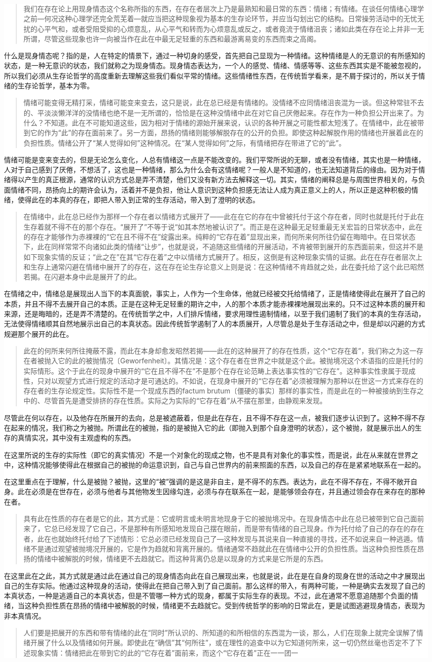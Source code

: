 <blockquote data-pid="OBrjECYV">我们在存在论上用现身情态这个名称所指的东西，在存在者层次上乃是最熟知和最日常的东西：情绪；有情绪。在谈任何情绪心理学之前—何况这种心理学还完全荒芜着—就应当把这种现象视为基本的生存论环节，并应当勾划出它的结构。日常操劳活动中的无忧无扰的心平气和，或者受阻受抑的心烦意乱，从心平气和转而为心烦意乱或反之，或者竟流于情绪沮丧；诸如此类在存在论上并非一无所谓，尽管这些现象也许一向被当作在此在中最无足轻重的东西和最游离易变的东西而束之高阁。</blockquote><p data-pid="CXfvs31d">什么是现身情态呢？指的是，人在特定的情景下，通过一种切身的感受，首先把自己显现为一种情绪。这种情绪是人的无意识的有所感知的状态，是一种无意识的状态，我们就称之为现身情态。现身情态表达为，一个人的感觉、情绪、情感等等、这些东西其实是不能被忽视的，所以我们必须从生存论哲学的高度重新去理解这些我们看似平常的情绪。这些情绪性东西，在传统哲学看来，是不屑于探讨的，所以关于情绪的生存论哲学，基本为零。</p><blockquote data-pid="-4bYjo7o">情绪可能变得无精打采，情绪可能变来变去，这只是说，此在总已经是有情绪的。没情绪不应同情绪沮丧混为一谈。但这种常驻不去的、平淡淡懒洋洋的没情绪也绝不是一无所谓的，恰恰是在这种没情绪中此在对它自己厌倦起来。存在作为一种负担公开出来了。为什么？不知道。此在不可能知道这些，因为相对于情绪的源始开展来说，认识的各种开展之可能性都太短浅了。在情绪中，此在被带到它的作为“此”的存在面前来了。另一方面，昂扬的情绪则能够解脱存在的公开的负担。即使这种起解脱作用的情绪也开展着此在的负担性质。情绪公开了“某人觉得如何”这种情况。在“某人觉得如何”之际，有情绪把存在带进了它的“此”。</blockquote><p data-pid="RDkeMgGG">情绪可能是变来变去的，但是无论怎么变化，人总有情绪这一点是不能改变的。我们平常所说的无聊，或者没有情绪，其实也是一种情绪，人对于自己感到了厌倦，不想活了，这也是一种情绪，那么为什么会有这情绪呢？一般人是不知道的，也无法知道背后的缘由。因为对于情绪得以产生的真正根源，通常的认识方式总是弄不清楚，他们又没有新方法去解释这一切。其实，情绪的阐释总是与周围世界相关的，与负面情绪不同，昂扬向上的期许会认为，活着并不是负担，他让人意识到这种负担感无法让人成为真正意义上的人，所以正是这种积极的情绪，使得此在的本真的存在，即把人带入到正常的生存活动，带入到了澄明的状态。</p><blockquote data-pid="LOwiUfkY">在情绪中，此在总已经作为那样一个存在者以情绪方式展开了——此在在它的存在中曾被托付于这个存在者，同时也就是托付于此在生存着就不得不在的那个存在。“展开了”不等于说“如其本然地被认识了”。而正是在这种最无足轻重最无关宏旨的日常状态中，此在的存在才能够作为赤裸裸的“它在且不得不在”绽露出来。纯粹的“它存在着”显现出来，而何所来何所往仍留在晦暗中。在日常状态下，此在同样常常不向诸如此类的情绪“让步”，也就是说，不追随这些情绪的开展活动，不肯被带到展开的东西面前来，但这并不是如下现象实情的反证；“此之在”在其“它存在着”之中以情绪方式展开了。相反，这倒是有这种现象实情的证据。此在在存在者层次上和生存上通常闪避在情绪中展开了的存在，这在存在论生存论意义上则是说：在这种情绪不肯趋就之处，此在委托给了这个此已昭然若揭。在闪避本身中此是展开了的此。</blockquote><p data-pid="OM0_rMEo">在情绪之中，情绪总是展现出人当下的本真面貌，事实上，人作为一个生命体，他就已经被交托给情绪了，正是情绪使得此在展开了自己的本质，并且不得不去展开自己的本质。正是在这种无足轻重的期许之中，人的那个本质才能赤裸裸地展现出来的。只不过这种本质的展开和来源，还是晦暗的，还是弄不清楚的。在传统哲学之中，人们排斥情绪，要求用理性遏制情绪，以至于我们遏制了我们的本真的生存活动，无法使得情绪顺其自然地展示出自己的本真状态。因此传统哲学遏制了人的本质展开，人尽管总是处于生存活动之中，但是却以闪避的方式规避那个展开的此在。</p><blockquote data-pid="UJ57pU9N">此在的何所来何所往掩蔽不露，而此在本身却愈发昭然若揭——此在的这种展开了的存在性质，这个“它存在着”，我们称之为这一存在者被抛入它的此的被抛情况〔Geworfenheit〕。其情况是：这个存在者在世界之中就是这个此。被抛境况这个术语指的应是托付的实际情形。这个于此在的现身中展开的“它在且不得不在”不是那个在存在论范畴上表达事实性的“它存在”。这种事实性隶属于现成性，只对以观望方式进行规定的活动才是可通达的。不如说，在现身中展开的“它存在着”必须被理解为那种以在世这一方式来存在的存在者的生存论规定性。实际性不是一个现成东西的factum brutum〔僵硬的事实〕那样的事实性，而是此在的一种被接纳到生存之中的、尽管首先是遭受排挤的存在性质。实际之为实际的“它存在着”从不摆在那里，由静观来发现。</blockquote><p data-pid="9ttiP2H8">尽管此在何以存在，以及他存在所展开的去向，总是被遮蔽着，但是此在存在，且不得不存在这一点，被我们逐步认识到了。这种不得不存在起来的情况，我们称之为被抛。所谓此在的被抛，指的是被抛入它的此（即抛入到那个自身澄明的状态），这个被抛，就是展示出人的生存的真情实况，其中没有主观虚构的东西。</p><p data-pid="yU-q-lAk">在这里所说的生存的实际性（即它的真实情况）不是一个对象化的现成之物，也不是具有对象化的事实性，而是说，此在从来就在世界之中，这种情况能够使得此在根据自己的被抛的命运意识到，自己与自己世界内的前来照面的东西，以及自己的存在是紧紧地联系在一起的。</p><p data-pid="wNDgFaSa">在这里重点在于理解，什么是被抛？被抛，这里的“被”强调的是这是非自主，是不得不的东西。表达为，此在不得不存在，不得不敞开自身。此在必须是在世存在，必须与他者与其他物发生因缘勾连，必须与存在联系在一起，是能够领会存在，并且通过领会存在来存在的那种在者。</p><blockquote data-pid="DO1HGtyX">具有此在性质的存在者是它的此，其方式是：它或明言或未明言地现身于它的被抛境况中。在现身情态中此在总已被带到它自己面前来了，它总已经发现了它自己，不是那种有所感知地发现自己摆在眼前，而是带有情绪的自己现身。作为托付给了自己的存在的存在者，此在也就始终托付给了下述情形：它总必须已经发现自己了—这种发现与其说来自一种直接的寻找，还不如说来自一种逃遁。情绪不是通过观望被抛境况开展的，它是作为趋就和背离开展的。情绪通常不趋就此在在情绪中公开的负担性质。当这种负担性质在昂扬的情绪中被解脱的时候，情绪更不去趋就它。而这种背离仍总是以现身的方式来是它所是的东西。</blockquote><p data-pid="eLsth4M_">在这里此在之此，其方式就是通过此在通过自己的现身情态向此在自己展现出来，也就是说，此在是在自身的现身在世的活动之中才展现出自己的生存实际。他通过这种现身的活动，使得此在把自己带入到了自己面前。那么这样的带入，有两种可能，一种是确实去发现了自己的本真状态，一种是逃遁自己的本真状态，但是不管哪一种方式的现身，都属于实际生存的表现。不过，此在通常不愿意追随那个负面的情绪，当这种负担性质在昂扬的情绪中被解脱的时候，情绪更不去趋就它。受到传统哲学的影响的日常此在，更是试图逃避现身情态，表现为非本真情况。</p><blockquote data-pid="FkaPzNUI">人们要是把展开的东西和带有情绪的此在“同时”所认识的、所知道的和所相信的东西混为一谈，那么，人们在现象上就完全误解了情绪开展了什么以及情绪如何开展。即使此在“确信”其“何所往”，或在理性的追查中以为它知道何所来，这一切仍然丝毫也否定不了下述现象实情：情绪把此在带到它的此的“它存在着”面前来，而这个“它存在着”正在一一团一
